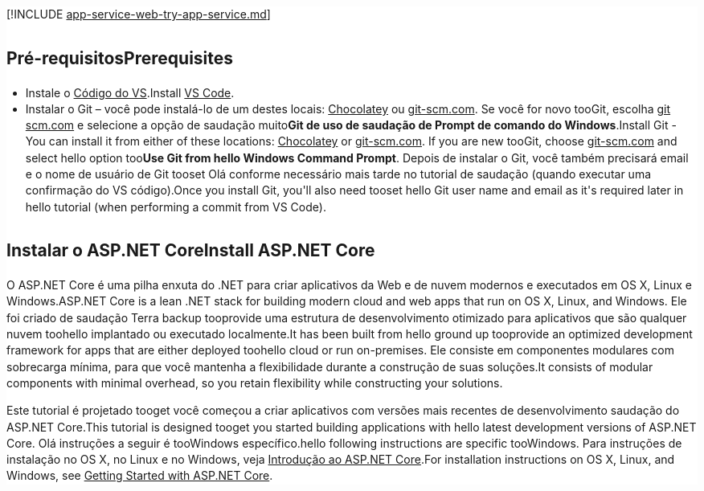 [!INCLUDE [app-service-web-try-app-service.md](../../includes/app-service-web-try-app-service.md)]

## <a name="prerequisites"></a><span data-ttu-id="59d6c-111">Pré-requisitos</span><span class="sxs-lookup"><span data-stu-id="59d6c-111">Prerequisites</span></span>
* <span data-ttu-id="59d6c-112">Instale o [Código do VS](http://code.visualstudio.com/Docs/setup).</span><span class="sxs-lookup"><span data-stu-id="59d6c-112">Install [VS Code](http://code.visualstudio.com/Docs/setup).</span></span>
* <span data-ttu-id="59d6c-113">Instalar o Git – você pode instalá-lo de um destes locais: [Chocolatey](https://chocolatey.org/packages/git) ou [git-scm.com](http://git-scm.com/downloads). Se você for novo tooGit, escolha [git scm.com](http://git-scm.com/downloads) e selecione a opção de saudação muito**Git de uso de saudação de Prompt de comando do Windows**.</span><span class="sxs-lookup"><span data-stu-id="59d6c-113">Install Git - You can install it from either of these locations: [Chocolatey](https://chocolatey.org/packages/git) or [git-scm.com](http://git-scm.com/downloads). If you are new tooGit, choose [git-scm.com](http://git-scm.com/downloads) and select hello option too**Use Git from hello Windows Command Prompt**.</span></span> <span data-ttu-id="59d6c-114">Depois de instalar o Git, você também precisará email e o nome de usuário de Git tooset Olá conforme necessário mais tarde no tutorial de saudação (quando executar uma confirmação do VS código).</span><span class="sxs-lookup"><span data-stu-id="59d6c-114">Once you install Git, you'll also need tooset hello Git user name and email as it's required later in hello tutorial (when performing a commit from VS Code).</span></span>  

## <a name="install-aspnet-core"></a><span data-ttu-id="59d6c-115">Instalar o ASP.NET Core</span><span class="sxs-lookup"><span data-stu-id="59d6c-115">Install ASP.NET Core</span></span>
<span data-ttu-id="59d6c-116">O ASP.NET Core é uma pilha enxuta do .NET para criar aplicativos da Web e de nuvem modernos e executados em OS X, Linux e Windows.</span><span class="sxs-lookup"><span data-stu-id="59d6c-116">ASP.NET Core is a lean .NET stack for building modern cloud and web apps that run on OS X, Linux, and Windows.</span></span> <span data-ttu-id="59d6c-117">Ele foi criado de saudação Terra backup tooprovide uma estrutura de desenvolvimento otimizado para aplicativos que são qualquer nuvem toohello implantado ou executado localmente.</span><span class="sxs-lookup"><span data-stu-id="59d6c-117">It has been built from hello ground up tooprovide an optimized development framework for apps that are either deployed toohello cloud or run on-premises.</span></span> <span data-ttu-id="59d6c-118">Ele consiste em componentes modulares com sobrecarga mínima, para que você mantenha a flexibilidade durante a construção de suas soluções.</span><span class="sxs-lookup"><span data-stu-id="59d6c-118">It consists of modular components with minimal overhead, so you retain flexibility while constructing your solutions.</span></span>

<span data-ttu-id="59d6c-119">Este tutorial é projetado tooget você começou a criar aplicativos com versões mais recentes de desenvolvimento saudação do ASP.NET Core.</span><span class="sxs-lookup"><span data-stu-id="59d6c-119">This tutorial is designed tooget you started building applications with hello latest development versions of ASP.NET Core.</span></span> <span data-ttu-id="59d6c-120">Olá instruções a seguir é tooWindows específico.</span><span class="sxs-lookup"><span data-stu-id="59d6c-120">hello following instructions are specific tooWindows.</span></span> <span data-ttu-id="59d6c-121">Para instruções de instalação no OS X, no Linux e no Windows, veja [Introdução ao ASP.NET Core](https://docs.microsoft.com/aspnet/core/getting-started).</span><span class="sxs-lookup"><span data-stu-id="59d6c-121">For installation instructions on OS X, Linux, and Windows, see [Getting Started with ASP.NET Core](https://docs.microsoft.com/aspnet/core/getting-started).</span></span> 

